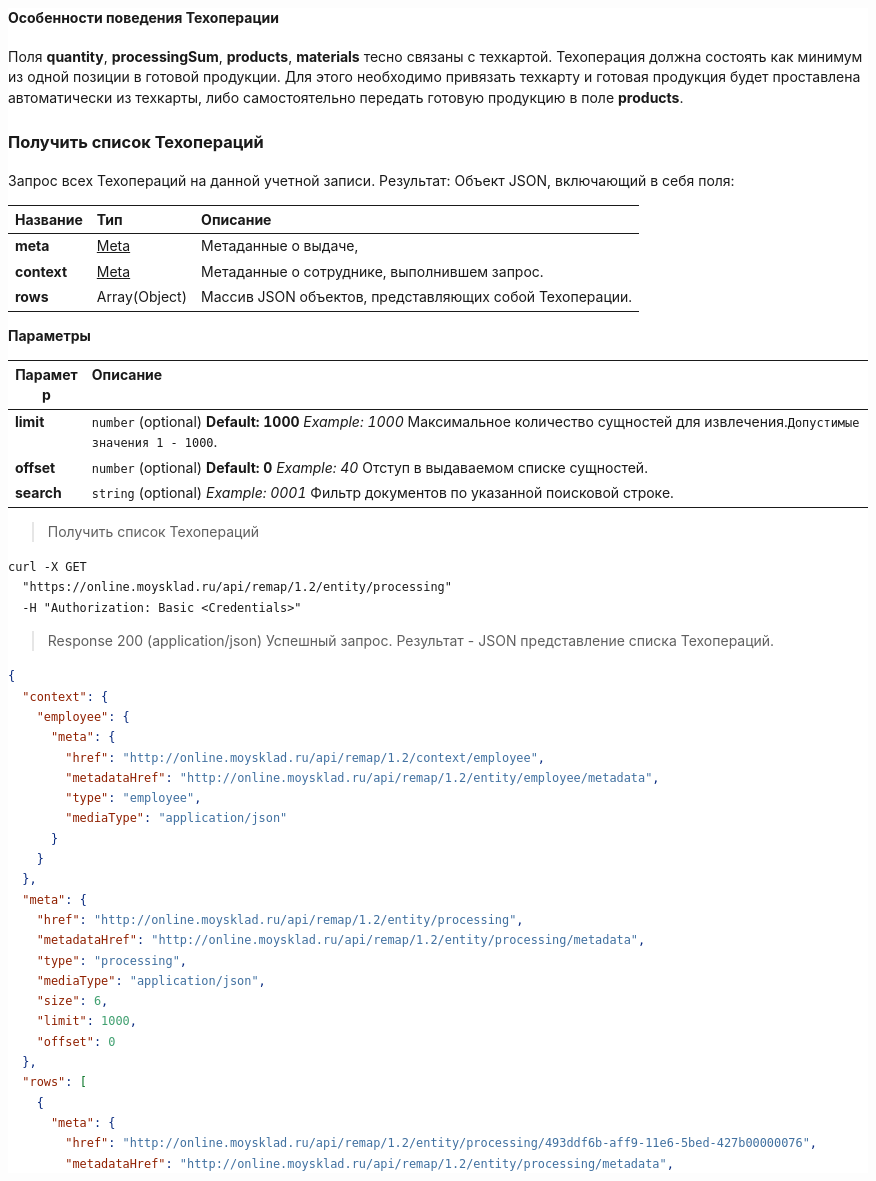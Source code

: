 #### Особенности поведения Техоперации
Поля **quantity**, **processingSum**, **products**, **materials** тесно связаны с техкартой. 
Техоперация должна состоять как минимум из одной позиции в готовой продукции. Для этого необходимо привязать техкарту и готовая продукция будет проставлена автоматически из техкарты, 
либо самостоятельно передать готовую продукцию в поле **products**.


### Получить список Техопераций 
Запрос всех Техопераций на данной учетной записи.
Результат: Объект JSON, включающий в себя поля:

| Название    | Тип                                                       | Описание                                                  |
| ----------- | :-------------------------------------------------------- |:----------------------------------------------------------|
| **meta**    | [Meta](../#mojsklad-json-api-obschie-swedeniq-metadannye) | Метаданные о выдаче,                                      |
| **context** | [Meta](../#mojsklad-json-api-obschie-swedeniq-metadannye) | Метаданные о сотруднике, выполнившем запрос.              |
| **rows**    | Array(Object)                                             | Массив JSON объектов, представляющих собой Техоперации.   |

**Параметры**

| Параметр                       | Описание                                                                                                                               |
| ------------------------------ | :------------------------------------------------------------------------------------------------------------------------------------- |
| **limit**                      | `number` (optional) **Default: 1000** *Example: 1000* Максимальное количество сущностей для извлечения.`Допустимые значения 1 - 1000`. |
| **offset**                     | `number` (optional) **Default: 0** *Example: 40* Отступ в выдаваемом списке сущностей.                                                 |
| **search**                     | `string` (optional) *Example: 0001* Фильтр документов по указанной поисковой строке.                                                   |

> Получить список Техопераций

```shell
curl -X GET
  "https://online.moysklad.ru/api/remap/1.2/entity/processing"
  -H "Authorization: Basic <Credentials>"
```

> Response 200 (application/json)
Успешный запрос. Результат - JSON представление списка Техопераций.

```json
{
  "context": {
    "employee": {
      "meta": {
        "href": "http://online.moysklad.ru/api/remap/1.2/context/employee",
        "metadataHref": "http://online.moysklad.ru/api/remap/1.2/entity/employee/metadata",
        "type": "employee",
        "mediaType": "application/json"
      }
    }
  },
  "meta": {
    "href": "http://online.moysklad.ru/api/remap/1.2/entity/processing",
    "metadataHref": "http://online.moysklad.ru/api/remap/1.2/entity/processing/metadata",
    "type": "processing",
    "mediaType": "application/json",
    "size": 6,
    "limit": 1000,
    "offset": 0
  },
  "rows": [
    {
      "meta": {
        "href": "http://online.moysklad.ru/api/remap/1.2/entity/processing/493ddf6b-aff9-11e6-5bed-427b00000076",
        "metadataHref": "http://online.moysklad.ru/api/remap/1.2/entity/processing/metadata",
```